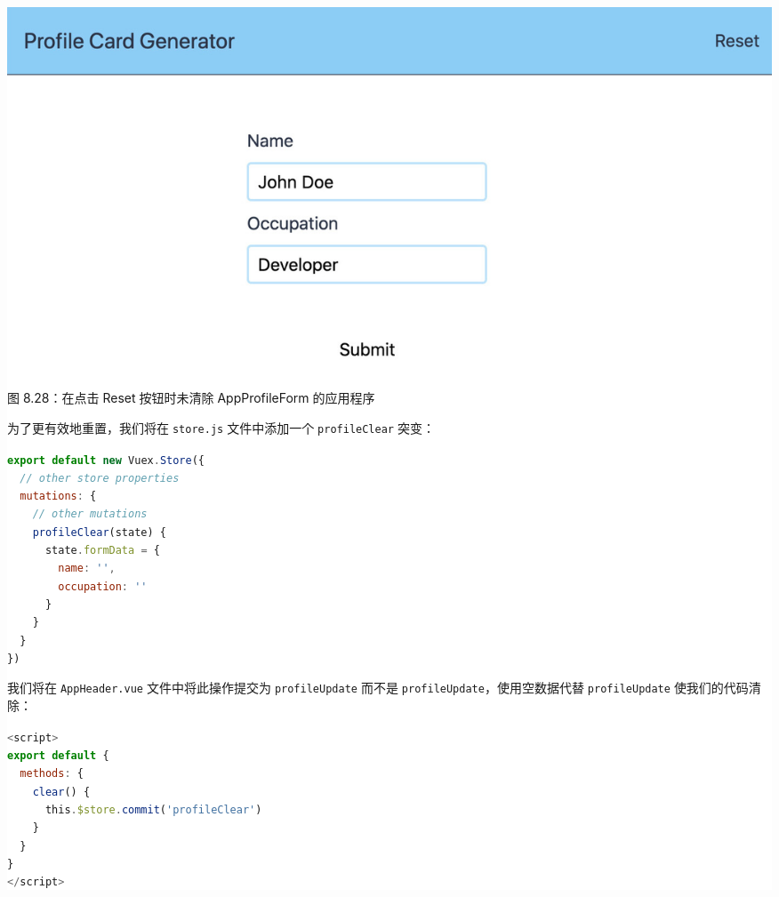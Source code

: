 ![图 8.28：在点击 Reset 按钮时未清除 AppProfileForm 的应用程序](img/B15218_08_28.jpg)

图 8.28：在点击 Reset 按钮时未清除 AppProfileForm 的应用程序

为了更有效地重置，我们将在 `store.js` 文件中添加一个 `profileClear` 突变：

```js
export default new Vuex.Store({
  // other store properties
  mutations: {
    // other mutations
    profileClear(state) {
      state.formData = {
        name: '',
        occupation: ''
      }
    }
  }
})
```

我们将在 `AppHeader.vue` 文件中将此操作提交为 `profileUpdate` 而不是 `profileUpdate`，使用空数据代替 `profileUpdate` 使我们的代码清除：

```js
<script>
export default {
  methods: {
    clear() {
      this.$store.commit('profileClear')
    }
  }
}
</script>
```
